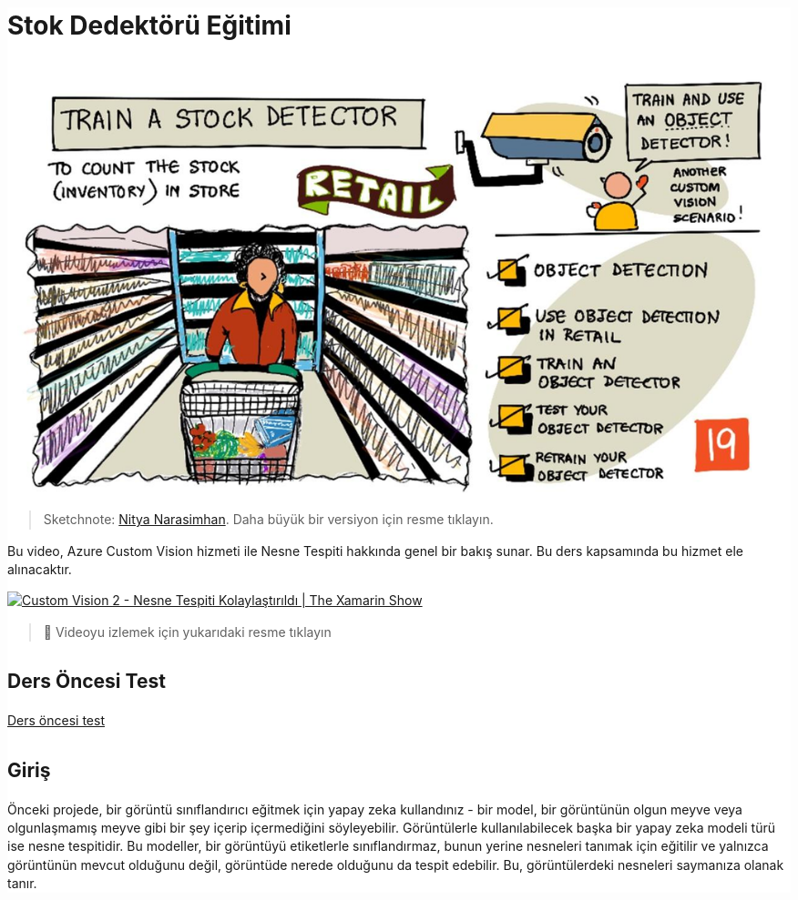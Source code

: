 
# Stok Dedektörü Eğitimi

![Bu dersin genel bir sketchnote görünümü](../../../../../translated_images/lesson-19.cf6973cecadf080c4b526310620dc4d6f5994c80fb0139c6f378cc9ca2d435cd.tr.jpg)

> Sketchnote: [Nitya Narasimhan](https://github.com/nitya). Daha büyük bir versiyon için resme tıklayın.

Bu video, Azure Custom Vision hizmeti ile Nesne Tespiti hakkında genel bir bakış sunar. Bu ders kapsamında bu hizmet ele alınacaktır.

[![Custom Vision 2 - Nesne Tespiti Kolaylaştırıldı | The Xamarin Show](https://img.youtube.com/vi/wtTYSyBUpFc/0.jpg)](https://www.youtube.com/watch?v=wtTYSyBUpFc)

> 🎥 Videoyu izlemek için yukarıdaki resme tıklayın

## Ders Öncesi Test

[Ders öncesi test](https://black-meadow-040d15503.1.azurestaticapps.net/quiz/37)

## Giriş

Önceki projede, bir görüntü sınıflandırıcı eğitmek için yapay zeka kullandınız - bir model, bir görüntünün olgun meyve veya olgunlaşmamış meyve gibi bir şey içerip içermediğini söyleyebilir. Görüntülerle kullanılabilecek başka bir yapay zeka modeli türü ise nesne tespitidir. Bu modeller, bir görüntüyü etiketlerle sınıflandırmaz, bunun yerine nesneleri tanımak için eğitilir ve yalnızca görüntünün mevcut olduğunu değil, görüntüde nerede olduğunu da tespit edebilir. Bu, görüntülerdeki nesneleri saymanıza olanak tanır.
